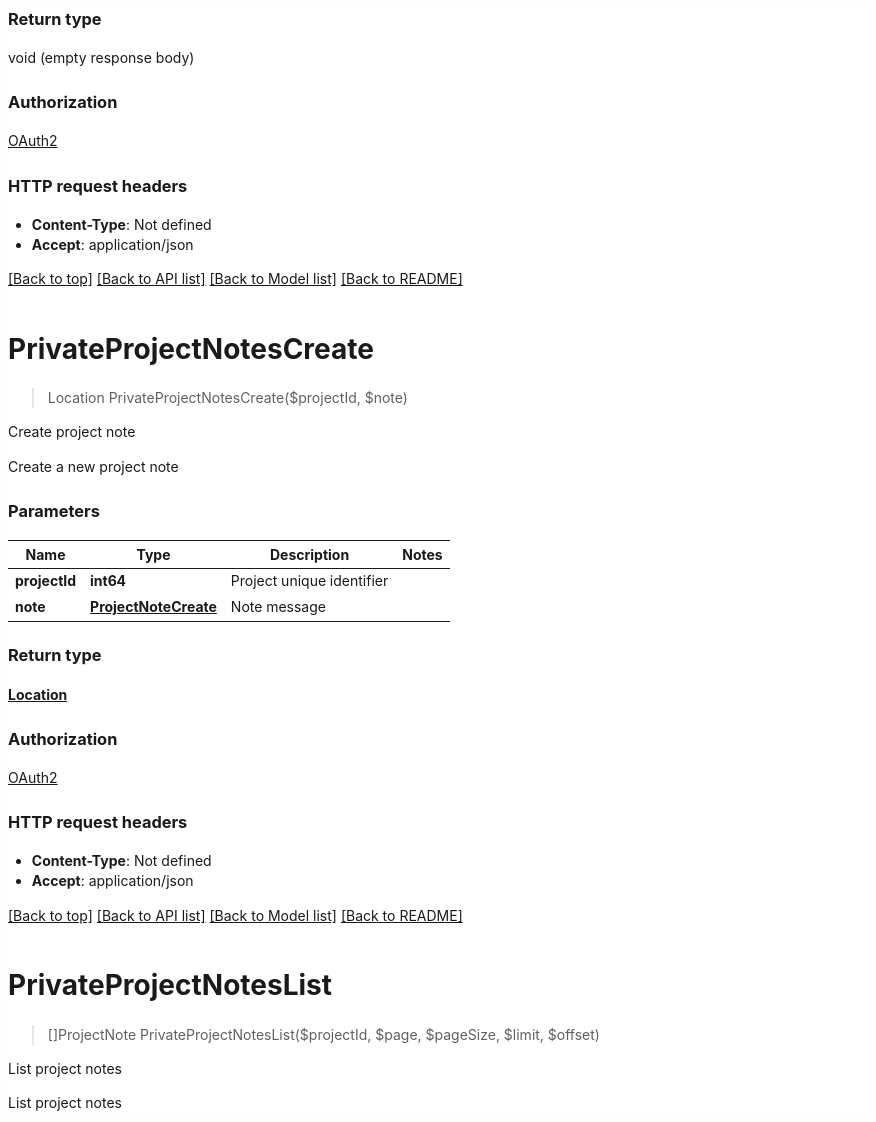 ### Return type

void (empty response body)

### Authorization

[OAuth2](../README.md#OAuth2)

### HTTP request headers

 - **Content-Type**: Not defined
 - **Accept**: application/json

[[Back to top]](#) [[Back to API list]](../README.md#documentation-for-api-endpoints) [[Back to Model list]](../README.md#documentation-for-models) [[Back to README]](../README.md)

# **PrivateProjectNotesCreate**
> Location PrivateProjectNotesCreate($projectId, $note)

Create project note

Create a new project note


### Parameters

Name | Type | Description  | Notes
------------- | ------------- | ------------- | -------------
 **projectId** | **int64**| Project unique identifier | 
 **note** | [**ProjectNoteCreate**](ProjectNoteCreate.md)| Note message | 

### Return type

[**Location**](Location.md)

### Authorization

[OAuth2](../README.md#OAuth2)

### HTTP request headers

 - **Content-Type**: Not defined
 - **Accept**: application/json

[[Back to top]](#) [[Back to API list]](../README.md#documentation-for-api-endpoints) [[Back to Model list]](../README.md#documentation-for-models) [[Back to README]](../README.md)

# **PrivateProjectNotesList**
> []ProjectNote PrivateProjectNotesList($projectId, $page, $pageSize, $limit, $offset)

List project notes

List project notes
